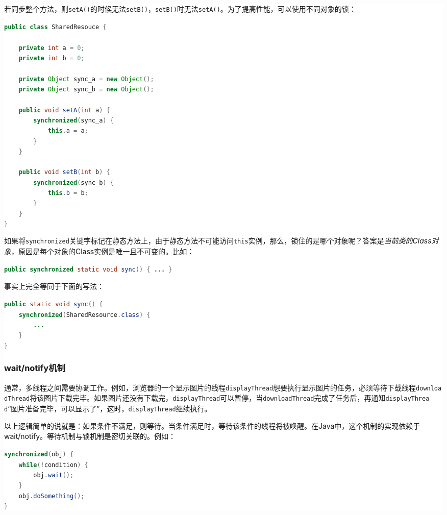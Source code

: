 若同步整个方法，则`setA()`的时候无法`setB()`，`setB()`时无法`setA()`。为了提高性能，可以使用不同对象的锁：

```java
public class SharedResouce {

    private int a = 0;
    private int b = 0;

    private Object sync_a = new Object();
    private Object sync_b = new Object();

    public void setA(int a) {
        synchronized(sync_a) {
            this.a = a;
        }
    }

    public void setB(int b) {
        synchronized(sync_b) {
            this.b = b;
        }
    }
}
```

如果将`synchronized`关键字标记在静态方法上，由于静态方法不可能访问`this`实例，那么，锁住的是哪个对象呢？答案是*当前类的Class对象*，原因是每个对象的Class实例是唯一且不可变的。比如：

```java
public synchronized static void sync() { ... }
```

事实上完全等同于下面的写法：

```java
public static void sync() {
    synchronized(SharedResource.class) {
        ...
    }
}
```

### wait/notify机制

通常，多线程之间需要协调工作。例如，浏览器的一个显示图片的线程`displayThread`想要执行显示图片的任务，必须等待下载线程`downloadThread`将该图片下载完毕。如果图片还没有下载完，`displayThread`可以暂停，当`downloadThread`完成了任务后，再通知`displayThread`“图片准备完毕，可以显示了”，这时，`displayThread`继续执行。

以上逻辑简单的说就是：如果条件不满足，则等待。当条件满足时，等待该条件的线程将被唤醒。在Java中，这个机制的实现依赖于wait/notify。等待机制与锁机制是密切关联的。例如：

```java
synchronized(obj) {
    while(!condition) {
        obj.wait();
    }
    obj.doSomething();
}
```
